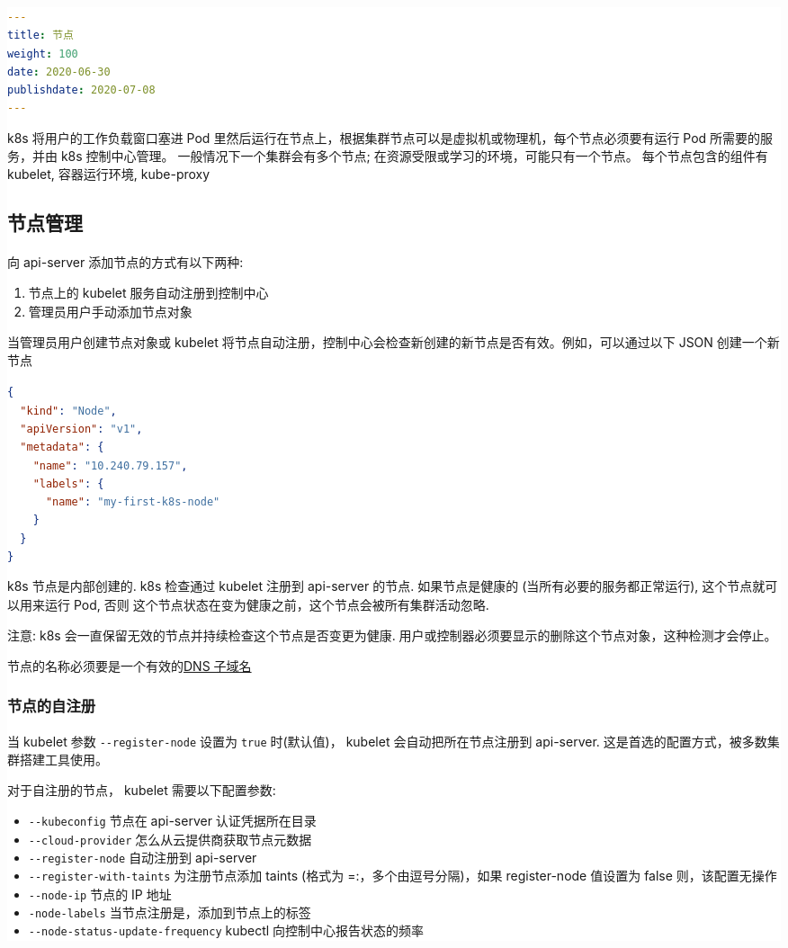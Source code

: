 ```yaml
---
title: 节点
weight: 100
date: 2020-06-30
publishdate: 2020-07-08
---
```

k8s 将用户的工作负载窗口塞进 Pod 里然后运行在节点上，根据集群节点可以是虚拟机或物理机，每个节点必须要有运行 Pod 所需要的服务，并由 k8s 控制中心管理。
一般情况下一个集群会有多个节点; 在资源受限或学习的环境，可能只有一个节点。
每个节点包含的组件有 kubelet, 容器运行环境, kube-proxy

## 节点管理

向 api-server 添加节点的方式有以下两种:

1. 节点上的 kubelet 服务自动注册到控制中心
2. 管理员用户手动添加节点对象

当管理员用户创建节点对象或 kubelet 将节点自动注册，控制中心会检查新创建的新节点是否有效。例如，可以通过以下 JSON 创建一个新节点
```json
{
  "kind": "Node",
  "apiVersion": "v1",
  "metadata": {
    "name": "10.240.79.157",
    "labels": {
      "name": "my-first-k8s-node"
    }
  }
}
```

k8s 节点是内部创建的. k8s 检查通过 kubelet 注册到 api-server 的节点. 如果节点是健康的 (当所有必要的服务都正常运行), 这个节点就可以用来运行 Pod, 否则 这个节点状态在变为健康之前，这个节点会被所有集群活动忽略.

注意: k8s 会一直保留无效的节点并持续检查这个节点是否变更为健康. 用户或控制器必须要显示的删除这个节点对象，这种检测才会停止。

节点的名称必须要是一个有效的[DNS 子域名](../../00-overview/03-working-with-objects/01-names/#DNS%20子域名)

### 节点的自注册

当 kubelet 参数 `--register-node` 设置为 `true` 时(默认值)， kubelet 会自动把所在节点注册到 api-server. 这是首选的配置方式，被多数集群搭建工具使用。

对于自注册的节点， kubelet 需要以下配置参数:

- `--kubeconfig`  节点在 api-server 认证凭据所在目录
- `--cloud-provider` 怎么从云提供商获取节点元数据
- `--register-node` 自动注册到 api-server
- `--register-with-taints` 为注册节点添加 taints (格式为 <key>=<value>:<effect>，多个由逗号分隔)，如果 register-node 值设置为 false 则，该配置无操作
- `--node-ip` 节点的 IP 地址
- `-node-labels` 当节点注册是，添加到节点上的标签
- `--node-status-update-frequency` kubectl 向控制中心报告状态的频率
